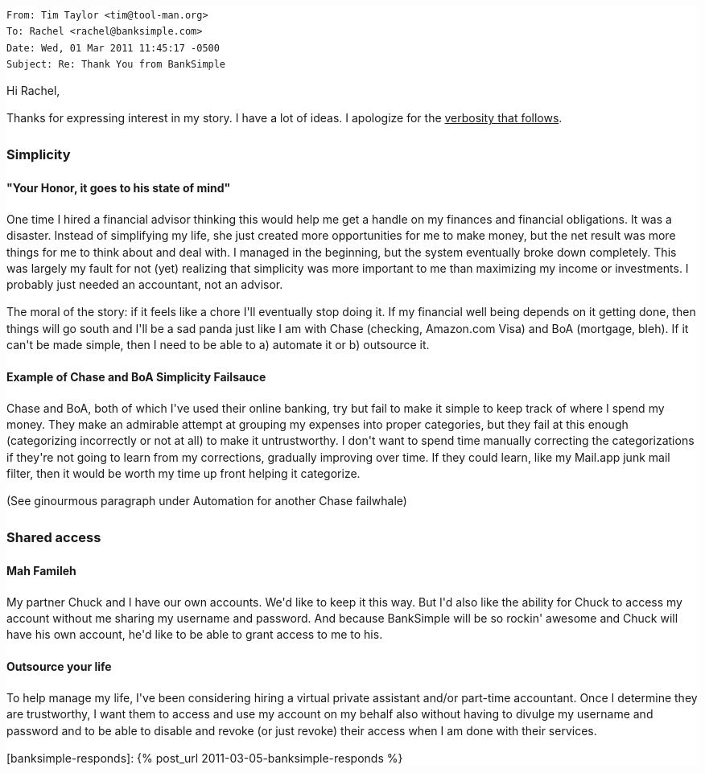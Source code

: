 ```
From: Tim Taylor <tim@tool-man.org>
To: Rachel <rachel@banksimple.com>
Date: Wed, 01 Mar 2011 11:45:17 -0500
Subject: Re: Thank You from BankSimple
```

Hi Rachel,

Thanks for expressing interest in my story. I have a lot of ideas. I apologize
for the [verbosity that follows][firehose].

[firehose]: https://www.youtube.com/watch?v=OXc5ltzKq3Y

### Simplicity

#### "Your Honor, it goes to his state of mind"

One time I hired a financial advisor thinking this would help me get a handle on
my finances and financial obligations. It was a disaster. Instead of simplifying my life,
she just created more opportunities for me to make money, but the net result was more things
for me to think about and deal with. I managed in the beginning, but the system eventually
broke down completely. This was largely my fault for not (yet) realizing that simplicity was
more important to me than maximizing my income or investments. I probably just needed an
accountant, not an advisor.

The moral of the story: if it feels like a chore I'll eventually stop doing it. If my financial
well being depends on it getting done, then things will go south and I'll be a sad panda just
like I am with Chase (checking, Amazon.com Visa) and BoA (mortgage, bleh). If it can't be made
simple, then I need to be able to a) automate it or b) outsource it.

#### Example of Chase and BoA Simplicity Failsauce

Chase and BoA, both of which I've used their online banking, try but fail to make it simple to keep track of where I spend my money. They make an admirable attempt at grouping my expenses into proper categories, but they fail at this enough (categorizing incorrectly or not at all) to make it untrustworthy. I don't want to spend time manually correcting the categorizations if they're not going to learn from my corrections, gradually improving over time. If they could learn, like my Mail.app junk mail filter, then it would be worth my time up front helping it categorize.

(See ginourmous paragraph under Automation for another Chase failwhale)

### Shared access

#### Mah Famileh

My partner Chuck and I have our own accounts. We'd like to keep it this way. But I'd also like the
ability for Chuck to access my account without me sharing my username and password. And because
BankSimple will be so rockin' awesome and Chuck will have his own account, he'd like to be able to
grant access to me to his.

#### Outsource your life

To help manage my life, I've been considering hiring a virtual private assistant and/or part-time
accountant. Once I determine they are trustworthy, I want them to access and use my account on my
behalf also without having to divulge my username and password and to be able to disable and revoke
(or just revoke) their access when I am done with their services.


[banksimple-responds]: {% post_url 2011-03-05-banksimple-responds %}